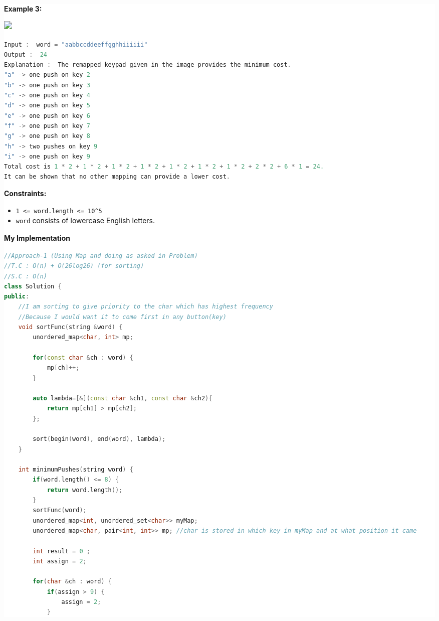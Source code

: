 **Example 3:**

![](https://assets.leetcode.com/uploads/2023/12/27/keypadv2.png)

```cpp
Input :  word = "aabbccddeeffgghhiiiiii"
Output :  24
Explanation :  The remapped keypad given in the image provides the minimum cost.
"a" -> one push on key 2
"b" -> one push on key 3
"c" -> one push on key 4
"d" -> one push on key 5
"e" -> one push on key 6
"f" -> one push on key 7
"g" -> one push on key 8
"h" -> two pushes on key 9
"i" -> one push on key 9
Total cost is 1 * 2 + 1 * 2 + 1 * 2 + 1 * 2 + 1 * 2 + 1 * 2 + 1 * 2 + 2 * 2 + 6 * 1 = 24.
It can be shown that no other mapping can provide a lower cost.
```

**Constraints:**

- `1 <= word.length <= 10^5`
- `word` consists of lowercase English letters.

**My Implementation**

```cpp
//Approach-1 (Using Map and doing as asked in Problem)
//T.C : O(n) + O(26log26) (for sorting)
//S.C : O(n)
class Solution {
public:
    //I am sorting to give priority to the char which has highest frequency
    //Because I would want it to come first in any button(key)
    void sortFunc(string &word) {
        unordered_map<char, int> mp;
        
        for(const char &ch : word) {
            mp[ch]++;
        }
        
        auto lambda=[&](const char &ch1, const char &ch2){
            return mp[ch1] > mp[ch2];
        };
        
        sort(begin(word), end(word), lambda);
    }
    
    int minimumPushes(string word) {
        if(word.length() <= 8) {
            return word.length();
        }
        sortFunc(word);
        unordered_map<int, unordered_set<char>> myMap;
        unordered_map<char, pair<int, int>> mp; //char is stored in which key in myMap and at what position it came
        
        int result = 0 ;
        int assign = 2;
        
        for(char &ch : word) {
            if(assign > 9) {
                assign = 2;
            }
```